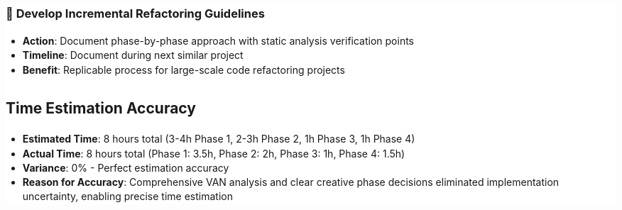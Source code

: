### 🔄 **Develop Incremental Refactoring Guidelines**
- **Action**: Document phase-by-phase approach with static analysis verification points
- **Timeline**: Document during next similar project
- **Benefit**: Replicable process for large-scale code refactoring projects

## Time Estimation Accuracy

- **Estimated Time**: 8 hours total (3-4h Phase 1, 2-3h Phase 2, 1h Phase 3, 1h Phase 4)
- **Actual Time**: 8 hours total (Phase 1: 3.5h, Phase 2: 2h, Phase 3: 1h, Phase 4: 1.5h)
- **Variance**: 0% - Perfect estimation accuracy
- **Reason for Accuracy**: Comprehensive VAN analysis and clear creative phase decisions eliminated implementation uncertainty, enabling precise time estimation 

